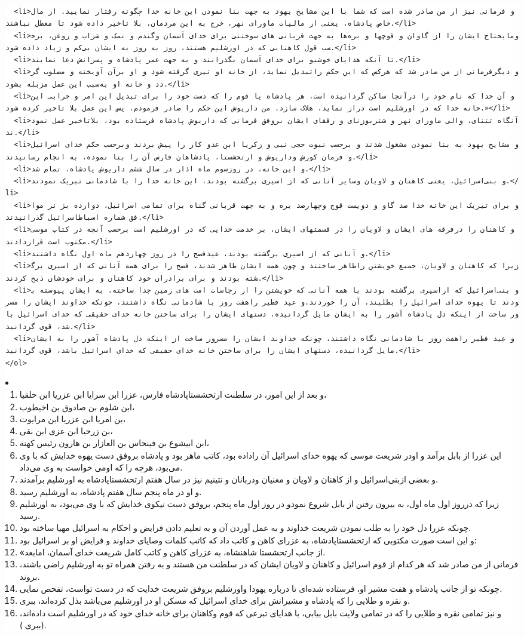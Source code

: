       <li>و فرمانی نیز از من صادر شده است که شما با این مشایخ یهود به جهت بنا نمودن این خانه خدا چگونه رفتار نمایید. از مال خاص پادشاه، یعنی از مالیات ماورای نهر، خرج به این مردمان، بلا تاخیر داده شود تا معطل نباشند.</li>
      <li>ومایحتاج ایشان را از گاوان و قوچها و بره‌ها به جهت قربانی های سوختنی برای خدای آسمان وگندم و نمک و شراب و روغن، برحسب قول کاهنانی که در اورشلیم هستند، روز به روز به ایشان بی‌کم و زیاد داده شود.</li>
      <li>تا آنکه هدایای خوشبو برای خدای آسمان بگذرانند و به جهت عمر پادشاه و پسرانش دعا نمایند.</li>
      <li>و دیگرفرمانی از من صادر شد که هرکس که این حکم راتبدیل نماید، از خانه او تیری گرفته شود و او برآن آویخته و مصلوب گردد و خانه او به‌سبب این عمل مزبله بشود.</li>
      <li>و آن خدا که نام خود را درآنجا ساکن گردانیده است، هر پادشاه یا قوم را که دست خود را برای تبدیل این امر و خرابی این خانه خدا که در اورشلیم است دراز نماید، هلاک سازد. من داریوش این حکم را صادر فرمودم، پس این عمل بلا تاخیر کرده شود.»</li>
      <li>آنگاه تتنای، والی ماورای نهر و شتربوزنای و رفقای ایشان بروفق فرمانی که داریوش پادشاه فرستاده بود، بلاتاخیر عمل نمودند.</li>
      <li>و مشایخ یهود به بنا نمودن مشغول شدند و برحسب نبوت حجی نبی و زکریا ابن عدو کار را پیش بردند وبرحسب حکم خدای اسرائیل و فرمان کورش وداریوش و ارتحشستا، پادشاهان فارس آن را بنا نموده، به انجام رسانیدند.</li>
      <li>و این خانه، در روزسوم ماه اذار در سال ششم داریوش پادشاه، تمام شد.</li>
      <li>و بنی‌اسرائیل، یعنی کاهنان و لاویان وسایر آنانی که از اسیری برگشته بودند، این خانه خدا را با شادمانی تبریک نمودند.</li>
      <li>و برای تبریک این خانه خدا صد گاو و دویست قوچ وچهارصد بره و به جهت قربانی گناه برای تمامی اسرائیل، دوازده بز نر موافق شماره اسباطاسرائیل گذرانیدند.</li>
      <li>و کاهنان را درفرقه های ایشان و لاویان را در قسمتهای ایشان، بر خدمت خدایی که در اورشلیم است برحسب آنچه در کتاب موسی مکتوب است قراردادند.</li>
      <li>و آنانی که از اسیری برگشته بودند، عیدفصح را در روز چهاردهم ماه اول نگاه داشتند.</li>
      <li>زیرا که کاهنان و لاویان، جمیع خویشتن راطاهر ساختند و چون همه ایشان طاهر شدند، فصح را برای همه آنانی که از اسیری برگشته بودند و برای برادران خود کاهنان و برای خودشان ذبح کردند.</li>
      <li>و بنی‌اسرائیل که ازاسیری برگشته بودند با همه آنانی که خویشتن را از رجاسات امت های زمین جدا ساخته، به ایشان پیوسته بودند تا یهوه خدای اسرائیل را بطلبند، آن را خوردند.و عید فطیر راهفت روز با شادمانی نگاه داشتند، چونکه خداوند ایشان را مسرور ساخت از اینکه دل پادشاه آشور را به ایشان مایل گردانیده، دستهای ایشان را برای ساختن خانه خدای حقیقی که خدای اسرائیل باشد، قوی گردانید.</li>
      <li>و عید فطیر راهفت روز با شادمانی نگاه داشتند، چونکه خداوند ایشان را مسرور ساخت از اینکه دل پادشاه آشور را به ایشان مایل گردانیده، دستهای ایشان را برای ساختن خانه خدای حقیقی که خدای اسرائیل باشد، قوی گردانید.</li>
    </ol>
  </li>
  <li>
    <ol>
      <li>و بعد از این امور، در سلطنت ارتحشستاپادشاه فارس، عزرا ابن سرایا ابن عزریا ابن حلقیا،</li>
      <li>ابن شلوم بن صادوق بن اخیطوب،</li>
      <li>بن امریا ابن عزریا ابن مرایوت،</li>
      <li>بن زرحیا ابن عزی ابن بقی،</li>
      <li>ابن ابیشوع بن فینحاس بن العازار بن هارون رئیس کهنه،</li>
      <li>این عزرا از بابل برآمد و اودر شریعت موسی که یهوه خدای اسرائیل آن راداده بود، کاتب ماهر بود و پادشاه بروفق دست یهوه خدایش که با وی می‌بود، هر‌چه را که اومی خواست به وی می‌داد.</li>
      <li>و بعضی ازبنی‌اسرائیل و از کاهنان و لاویان و مغنیان ودربانان و نتینیم نیز در سال هفتم ارتحشستاپادشاه به اورشلیم برآمدند.</li>
      <li>و او در ماه پنجم سال هفتم پادشاه، به اورشلیم رسید.</li>
      <li>زیرا که درروز اول ماه اول، به بیرون رفتن از بابل شروع نمودو در روز اول ماه پنجم، بروفق دست نیکوی خدایش که با وی می‌بود، به اورشلیم رسید.</li>
      <li>چونکه عزرا دل خود را به طلب نمودن شریعت خداوند و به عمل آوردن آن و به تعلیم دادن فرایض و احکام به اسرائیل مهیا ساخته بود.</li>
      <li>و این است صورت مکتوبی که ارتحشستاپادشاه، به عزرای کاهن و کاتب داد که کاتب کلمات وصایای خداوند و فرایض او بر اسرائیل بود:</li>
      <li>«از جانب ارتحشستا شاهنشاه، به عزرای کاهن و کاتب کامل شریعت خدای آسمان، امابعد.</li>
      <li>فرمانی از من صادر شد که هر کدام از قوم اسرائیل و کاهنان و لاویان ایشان که در سلطنت من هستند و به رفتن همراه تو به اورشلیم راضی باشند، بروند.</li>
      <li>چونکه تو از جانب پادشاه و هفت مشیر او، فرستاده شده‌ای تا درباره یهودا واورشلیم بروفق شریعت خدایت که در دست تواست، تفحص نمایی.</li>
      <li>و نقره و طلایی را که پادشاه و مشیرانش برای خدای اسرائیل که مسکن او در اورشلیم می‌باشد بذل کرده‌اند، ببری.</li>
      <li>و نیز تمامی نقره و طلایی را که در تمامی ولایت بابل بیابی، با هدایای تبرعی که قوم وکاهنان برای خانه خدای خود که در اورشلیم است داده‌اند، (ببری ).</li>